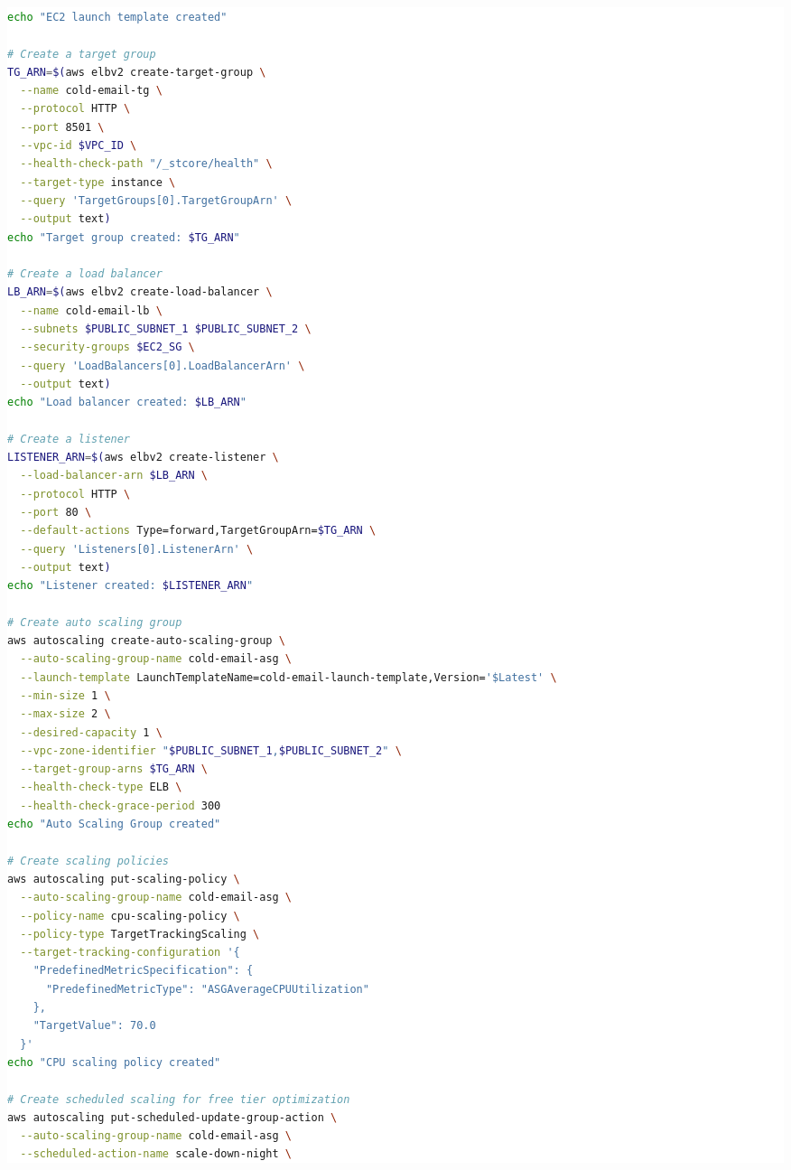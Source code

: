 ```bash
echo "EC2 launch template created"

# Create a target group
TG_ARN=$(aws elbv2 create-target-group \
  --name cold-email-tg \
  --protocol HTTP \
  --port 8501 \
  --vpc-id $VPC_ID \
  --health-check-path "/_stcore/health" \
  --target-type instance \
  --query 'TargetGroups[0].TargetGroupArn' \
  --output text)
echo "Target group created: $TG_ARN"

# Create a load balancer
LB_ARN=$(aws elbv2 create-load-balancer \
  --name cold-email-lb \
  --subnets $PUBLIC_SUBNET_1 $PUBLIC_SUBNET_2 \
  --security-groups $EC2_SG \
  --query 'LoadBalancers[0].LoadBalancerArn' \
  --output text)
echo "Load balancer created: $LB_ARN"

# Create a listener
LISTENER_ARN=$(aws elbv2 create-listener \
  --load-balancer-arn $LB_ARN \
  --protocol HTTP \
  --port 80 \
  --default-actions Type=forward,TargetGroupArn=$TG_ARN \
  --query 'Listeners[0].ListenerArn' \
  --output text)
echo "Listener created: $LISTENER_ARN"

# Create auto scaling group
aws autoscaling create-auto-scaling-group \
  --auto-scaling-group-name cold-email-asg \
  --launch-template LaunchTemplateName=cold-email-launch-template,Version='$Latest' \
  --min-size 1 \
  --max-size 2 \
  --desired-capacity 1 \
  --vpc-zone-identifier "$PUBLIC_SUBNET_1,$PUBLIC_SUBNET_2" \
  --target-group-arns $TG_ARN \
  --health-check-type ELB \
  --health-check-grace-period 300
echo "Auto Scaling Group created"

# Create scaling policies
aws autoscaling put-scaling-policy \
  --auto-scaling-group-name cold-email-asg \
  --policy-name cpu-scaling-policy \
  --policy-type TargetTrackingScaling \
  --target-tracking-configuration '{
    "PredefinedMetricSpecification": {
      "PredefinedMetricType": "ASGAverageCPUUtilization"
    },
    "TargetValue": 70.0
  }'
echo "CPU scaling policy created"

# Create scheduled scaling for free tier optimization
aws autoscaling put-scheduled-update-group-action \
  --auto-scaling-group-name cold-email-asg \
  --scheduled-action-name scale-down-night \
```